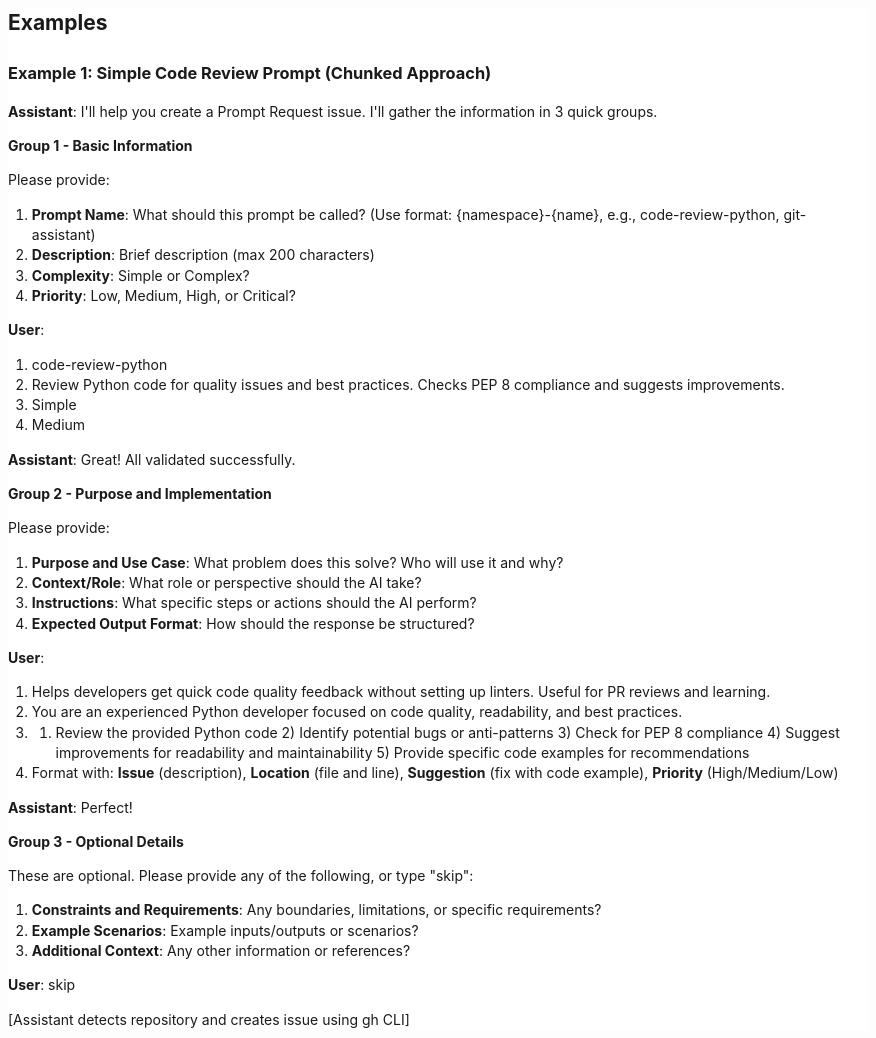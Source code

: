 ## Examples

### Example 1: Simple Code Review Prompt (Chunked Approach)

**Assistant**: I'll help you create a Prompt Request issue. I'll gather the information in 3 quick groups.

**Group 1 - Basic Information**

Please provide:
1. **Prompt Name**: What should this prompt be called? (Use format: {namespace}-{name}, e.g., code-review-python, git-assistant)
2. **Description**: Brief description (max 200 characters)
3. **Complexity**: Simple or Complex?
4. **Priority**: Low, Medium, High, or Critical?

**User**:
1. code-review-python
2. Review Python code for quality issues and best practices. Checks PEP 8 compliance and suggests improvements.
3. Simple
4. Medium

**Assistant**: Great! All validated successfully.

**Group 2 - Purpose and Implementation**

Please provide:
1. **Purpose and Use Case**: What problem does this solve? Who will use it and why?
2. **Context/Role**: What role or perspective should the AI take?
3. **Instructions**: What specific steps or actions should the AI perform?
4. **Expected Output Format**: How should the response be structured?

**User**:
1. Helps developers get quick code quality feedback without setting up linters. Useful for PR reviews and learning.
2. You are an experienced Python developer focused on code quality, readability, and best practices.
3. 1) Review the provided Python code 2) Identify potential bugs or anti-patterns 3) Check for PEP 8 compliance 4) Suggest improvements for readability and maintainability 5) Provide specific code examples for recommendations
4. Format with: **Issue** (description), **Location** (file and line), **Suggestion** (fix with code example), **Priority** (High/Medium/Low)

**Assistant**: Perfect!

**Group 3 - Optional Details**

These are optional. Please provide any of the following, or type "skip":
1. **Constraints and Requirements**: Any boundaries, limitations, or specific requirements?
2. **Example Scenarios**: Example inputs/outputs or scenarios?
3. **Additional Context**: Any other information or references?

**User**: skip

[Assistant detects repository and creates issue using gh CLI]

